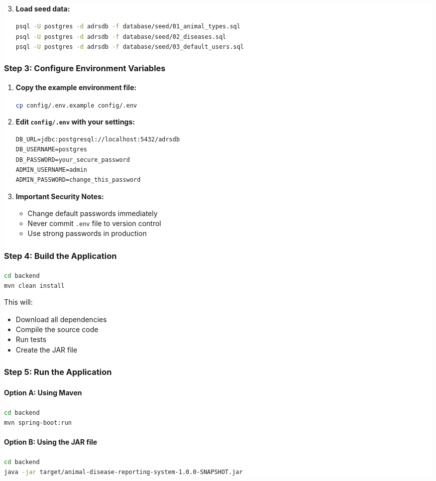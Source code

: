 3. **Load seed data:**
   ```bash
   psql -U postgres -d adrsdb -f database/seed/01_animal_types.sql
   psql -U postgres -d adrsdb -f database/seed/02_diseases.sql
   psql -U postgres -d adrsdb -f database/seed/03_default_users.sql
   ```

### Step 3: Configure Environment Variables

1. **Copy the example environment file:**
   ```bash
   cp config/.env.example config/.env
   ```

2. **Edit `config/.env` with your settings:**
   ```env
   DB_URL=jdbc:postgresql://localhost:5432/adrsdb
   DB_USERNAME=postgres
   DB_PASSWORD=your_secure_password
   ADMIN_USERNAME=admin
   ADMIN_PASSWORD=change_this_password
   ```

3. **Important Security Notes:**
   - Change default passwords immediately
   - Never commit `.env` file to version control
   - Use strong passwords in production

### Step 4: Build the Application

```bash
cd backend
mvn clean install
```

This will:
- Download all dependencies
- Compile the source code
- Run tests
- Create the JAR file

### Step 5: Run the Application

#### Option A: Using Maven

```bash
cd backend
mvn spring-boot:run
```

#### Option B: Using the JAR file

```bash
cd backend
java -jar target/animal-disease-reporting-system-1.0.0-SNAPSHOT.jar
```
